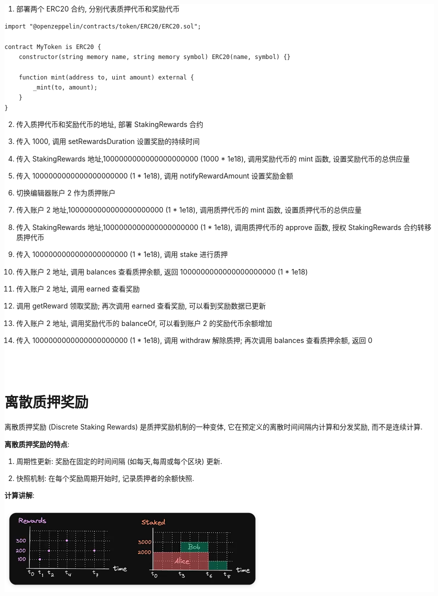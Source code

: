 1. 部署两个 ERC20 合约, 分别代表质押代币和奖励代币

```solidity
import "@openzeppelin/contracts/token/ERC20/ERC20.sol";

contract MyToken is ERC20 {
    constructor(string memory name, string memory symbol) ERC20(name, symbol) {}

    function mint(address to, uint amount) external {
        _mint(to, amount);
    }
}
```

2. 传入质押代币和奖励代币的地址, 部署 StakingRewards 合约

3. 传入 1000, 调用 setRewardsDuration 设置奖励的持续时间

4. 传入 StakingRewards 地址,1000000000000000000000 (1000 \* 1e18), 调用奖励代币的 mint 函数, 设置奖励代币的总供应量

5. 传入 1000000000000000000000 (1 \* 1e18), 调用 notifyRewardAmount 设置奖励金额

6. 切换编辑器账户 2 作为质押账户

7. 传入账户 2 地址,1000000000000000000000 (1 \* 1e18), 调用质押代币的 mint 函数, 设置质押代币的总供应量

8. 传入 StakingRewards 地址,1000000000000000000000 (1 \* 1e18), 调用质押代币的 approve 函数, 授权 StakingRewards 合约转移质押代币

9. 传入 1000000000000000000000 (1 \* 1e18), 调用 stake 进行质押

10. 传入账户 2 地址, 调用 balances 查看质押余额, 返回 1000000000000000000000 (1 \* 1e18)

11. 传入账户 2 地址, 调用 earned 查看奖励

12. 调用 getReward 领取奖励; 再次调用 earned 查看奖励, 可以看到奖励数据已更新

13. 传入账户 2 地址, 调用奖励代币的 balanceOf, 可以看到账户 2 的奖励代币余额增加

14. 传入 1000000000000000000000 (1 \* 1e18), 调用 withdraw 解除质押; 再次调用 balances 查看质押余额, 返回 0

<br><br>

# 离散质押奖励

离散质押奖励 (Discrete Staking Rewards) 是质押奖励机制的一种变体, 它在预定义的离散时间间隔内计算和分发奖励, 而不是连续计算.

**离散质押奖励的特点**:

1. 周期性更新: 奖励在固定的时间间隔 (如每天,每周或每个区块) 更新.

2. 快照机制: 在每个奖励周期开始时, 记录质押者的余额快照.

**计算讲解**:

<img src="./picture/QQ_1724495259207.png" alt="QQ_1724495259207" style="zoom:50%;" />

